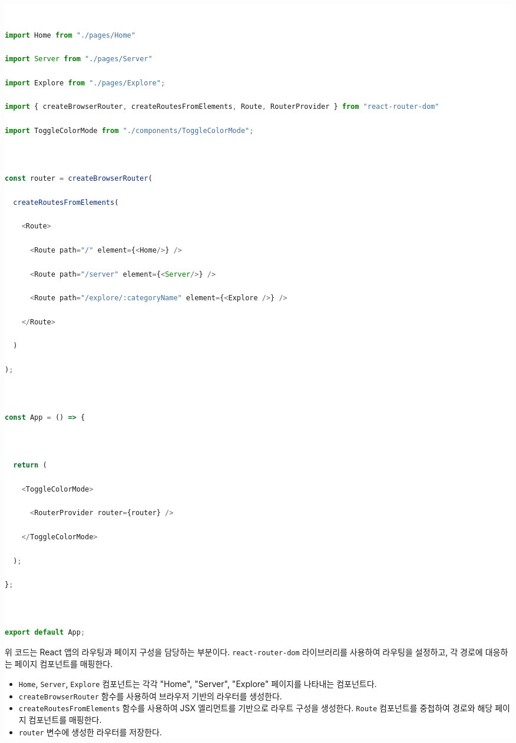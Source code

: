 ```typescript
  

import Home from "./pages/Home"

import Server from "./pages/Server"

import Explore from "./pages/Explore";

import { createBrowserRouter, createRoutesFromElements, Route, RouterProvider } from "react-router-dom"

import ToggleColorMode from "./components/ToggleColorMode";

  

const router = createBrowserRouter(

  createRoutesFromElements(

    <Route>

      <Route path="/" element={<Home/>} />

      <Route path="/server" element={<Server/>} />

      <Route path="/explore/:categoryName" element={<Explore />} />

    </Route>

  )

);

  

const App = () => {

  

  return (

    <ToggleColorMode>

      <RouterProvider router={router} />

    </ToggleColorMode>

  );

};

  

export default App;
```

위 코드는 React 앱의 라우팅과 페이지 구성을 담당하는 부분이다. `react-router-dom` 라이브러리를 사용하여 라우팅을 설정하고, 각 경로에 대응하는 페이지 컴포넌트를 매핑한다.     

- `Home`, `Server`, `Explore` 컴포넌트는 각각 "Home", "Server", "Explore" 페이지를 나타내는 컴포넌트다.
- `createBrowserRouter` 함수를 사용하여 브라우저 기반의 라우터를 생성한다.
- `createRoutesFromElements` 함수를 사용하여 JSX 엘리먼트를 기반으로 라우트 구성을 생성한다. `Route` 컴포넌트를 중첩하여 경로와 해당 페이지 컴포넌트를 매핑한다.
- `router` 변수에 생성한 라우터를 저장한다.